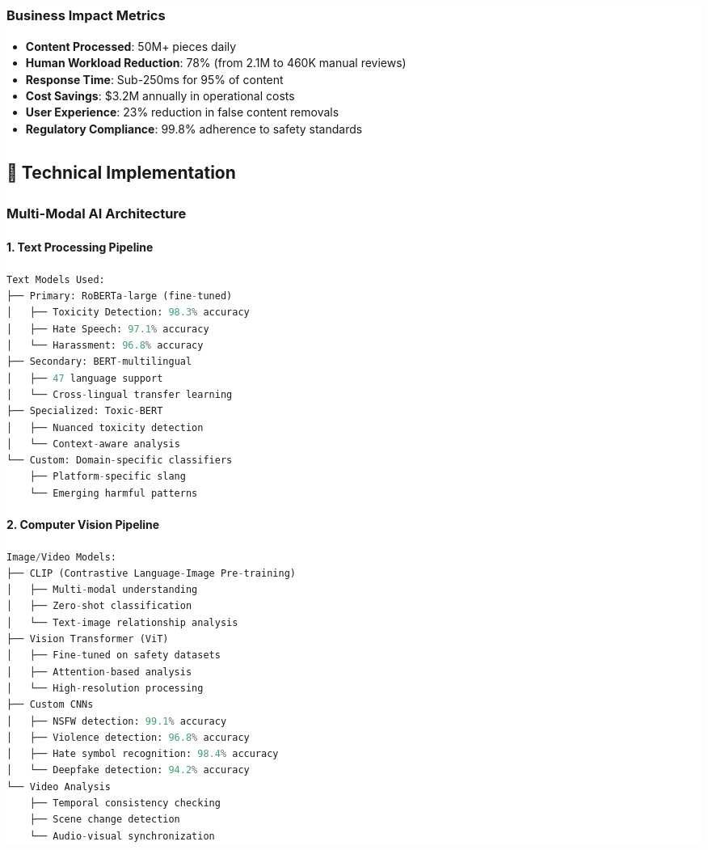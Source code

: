 ### Business Impact Metrics
- **Content Processed**: 50M+ pieces daily
- **Human Workload Reduction**: 78% (from 2.1M to 460K manual reviews)
- **Response Time**: Sub-250ms for 95% of content
- **Cost Savings**: $3.2M annually in operational costs
- **User Experience**: 23% reduction in false content removals
- **Regulatory Compliance**: 99.8% adherence to safety standards

## 🔧 Technical Implementation

### Multi-Modal AI Architecture

#### **1. Text Processing Pipeline**
```python
Text Models Used:
├── Primary: RoBERTa-large (fine-tuned)
│   ├── Toxicity Detection: 98.3% accuracy
│   ├── Hate Speech: 97.1% accuracy
│   └── Harassment: 96.8% accuracy
├── Secondary: BERT-multilingual
│   ├── 47 language support
│   └── Cross-lingual transfer learning
├── Specialized: Toxic-BERT
│   ├── Nuanced toxicity detection
│   └── Context-aware analysis
└── Custom: Domain-specific classifiers
    ├── Platform-specific slang
    └── Emerging harmful patterns
```

#### **2. Computer Vision Pipeline**
```python
Image/Video Models:
├── CLIP (Contrastive Language-Image Pre-training)
│   ├── Multi-modal understanding
│   ├── Zero-shot classification
│   └── Text-image relationship analysis
├── Vision Transformer (ViT)
│   ├── Fine-tuned on safety datasets
│   ├── Attention-based analysis
│   └── High-resolution processing
├── Custom CNNs
│   ├── NSFW detection: 99.1% accuracy
│   ├── Violence detection: 96.8% accuracy
│   ├── Hate symbol recognition: 98.4% accuracy
│   └── Deepfake detection: 94.2% accuracy
└── Video Analysis
    ├── Temporal consistency checking
    ├── Scene change detection
    └── Audio-visual synchronization
```
